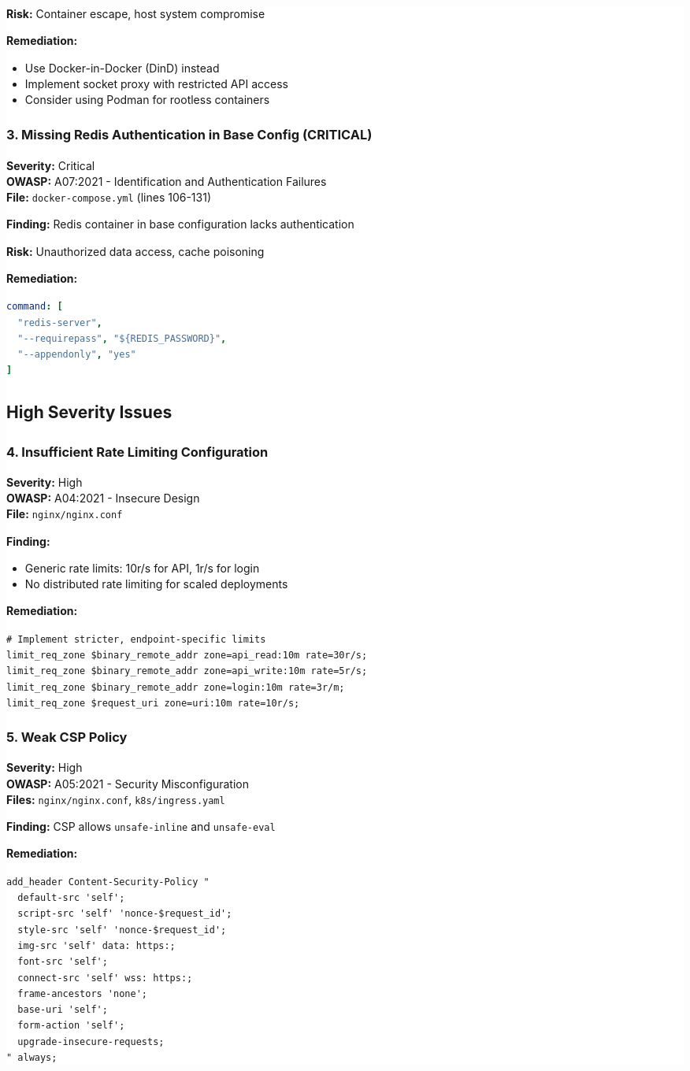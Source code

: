 **Risk:** Container escape, host system compromise

**Remediation:**
- Use Docker-in-Docker (DinD) instead
- Implement socket proxy with restricted API access
- Consider using Podman for rootless containers

### 3. Missing Redis Authentication in Base Config (CRITICAL)
**Severity:** Critical  
**OWASP:** A07:2021 - Identification and Authentication Failures  
**File:** `docker-compose.yml` (lines 106-131)

**Finding:** Redis container in base configuration lacks authentication

**Risk:** Unauthorized data access, cache poisoning

**Remediation:**
```yaml
command: [
  "redis-server",
  "--requirepass", "${REDIS_PASSWORD}",
  "--appendonly", "yes"
]
```

## High Severity Issues

### 4. Insufficient Rate Limiting Configuration
**Severity:** High  
**OWASP:** A04:2021 - Insecure Design  
**File:** `nginx/nginx.conf`

**Finding:**
- Generic rate limits: 10r/s for API, 1r/s for login
- No distributed rate limiting for scaled deployments

**Remediation:**
```nginx
# Implement stricter, endpoint-specific limits
limit_req_zone $binary_remote_addr zone=api_read:10m rate=30r/s;
limit_req_zone $binary_remote_addr zone=api_write:10m rate=5r/s;
limit_req_zone $binary_remote_addr zone=login:10m rate=3r/m;
limit_req_zone $request_uri zone=uri:10m rate=10r/s;
```

### 5. Weak CSP Policy
**Severity:** High  
**OWASP:** A05:2021 - Security Misconfiguration  
**Files:** `nginx/nginx.conf`, `k8s/ingress.yaml`

**Finding:** CSP allows `unsafe-inline` and `unsafe-eval`

**Remediation:**
```nginx
add_header Content-Security-Policy "
  default-src 'self';
  script-src 'self' 'nonce-$request_id';
  style-src 'self' 'nonce-$request_id';
  img-src 'self' data: https:;
  font-src 'self';
  connect-src 'self' wss: https:;
  frame-ancestors 'none';
  base-uri 'self';
  form-action 'self';
  upgrade-insecure-requests;
" always;
```
